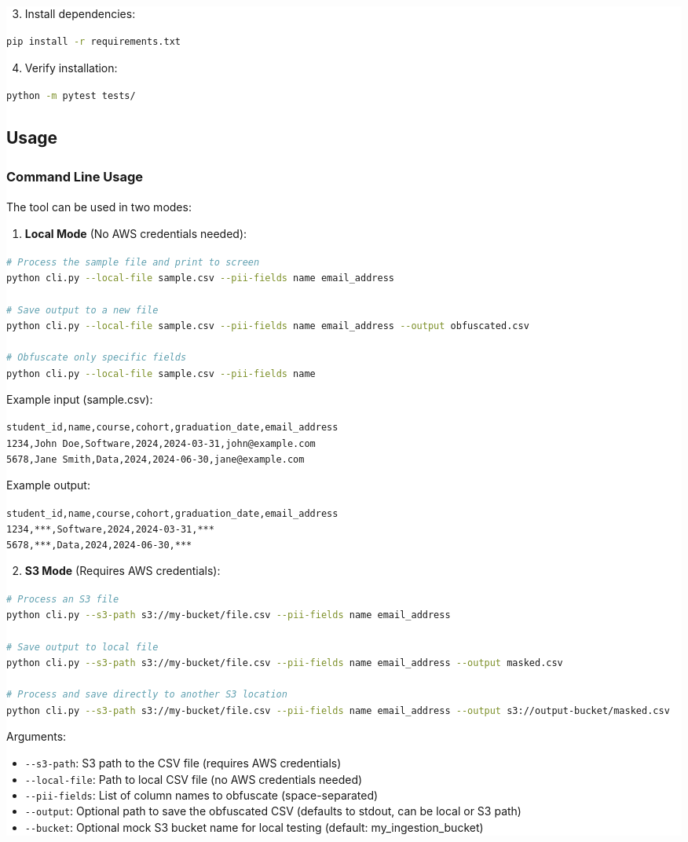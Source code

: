3. Install dependencies:
```bash
pip install -r requirements.txt
```

4. Verify installation:
```bash
python -m pytest tests/
```

## Usage

### Command Line Usage

The tool can be used in two modes:

1. **Local Mode** (No AWS credentials needed):
```bash
# Process the sample file and print to screen
python cli.py --local-file sample.csv --pii-fields name email_address

# Save output to a new file
python cli.py --local-file sample.csv --pii-fields name email_address --output obfuscated.csv

# Obfuscate only specific fields
python cli.py --local-file sample.csv --pii-fields name
```

Example input (sample.csv):
```csv
student_id,name,course,cohort,graduation_date,email_address
1234,John Doe,Software,2024,2024-03-31,john@example.com
5678,Jane Smith,Data,2024,2024-06-30,jane@example.com
```

Example output:
```csv
student_id,name,course,cohort,graduation_date,email_address
1234,***,Software,2024,2024-03-31,***
5678,***,Data,2024,2024-06-30,***
```

2. **S3 Mode** (Requires AWS credentials):
```bash
# Process an S3 file
python cli.py --s3-path s3://my-bucket/file.csv --pii-fields name email_address

# Save output to local file
python cli.py --s3-path s3://my-bucket/file.csv --pii-fields name email_address --output masked.csv

# Process and save directly to another S3 location
python cli.py --s3-path s3://my-bucket/file.csv --pii-fields name email_address --output s3://output-bucket/masked.csv
```

Arguments:
- `--s3-path`: S3 path to the CSV file (requires AWS credentials)
- `--local-file`: Path to local CSV file (no AWS credentials needed)
- `--pii-fields`: List of column names to obfuscate (space-separated)
- `--output`: Optional path to save the obfuscated CSV (defaults to stdout, can be local or S3 path)
- `--bucket`: Optional mock S3 bucket name for local testing (default: my_ingestion_bucket)
